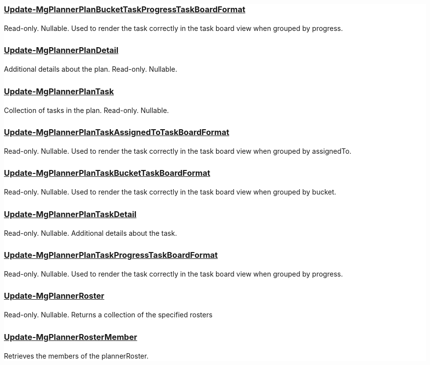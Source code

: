### [Update-MgPlannerPlanBucketTaskProgressTaskBoardFormat](Update-MgPlannerPlanBucketTaskProgressTaskBoardFormat.md)
Read-only.
Nullable.
Used to render the task correctly in the task board view when grouped by progress.

### [Update-MgPlannerPlanDetail](Update-MgPlannerPlanDetail.md)
Additional details about the plan.
Read-only.
Nullable.

### [Update-MgPlannerPlanTask](Update-MgPlannerPlanTask.md)
Collection of tasks in the plan.
Read-only.
Nullable.

### [Update-MgPlannerPlanTaskAssignedToTaskBoardFormat](Update-MgPlannerPlanTaskAssignedToTaskBoardFormat.md)
Read-only.
Nullable.
Used to render the task correctly in the task board view when grouped by assignedTo.

### [Update-MgPlannerPlanTaskBucketTaskBoardFormat](Update-MgPlannerPlanTaskBucketTaskBoardFormat.md)
Read-only.
Nullable.
Used to render the task correctly in the task board view when grouped by bucket.

### [Update-MgPlannerPlanTaskDetail](Update-MgPlannerPlanTaskDetail.md)
Read-only.
Nullable.
Additional details about the task.

### [Update-MgPlannerPlanTaskProgressTaskBoardFormat](Update-MgPlannerPlanTaskProgressTaskBoardFormat.md)
Read-only.
Nullable.
Used to render the task correctly in the task board view when grouped by progress.

### [Update-MgPlannerRoster](Update-MgPlannerRoster.md)
Read-only.
Nullable.
Returns a collection of the specified rosters

### [Update-MgPlannerRosterMember](Update-MgPlannerRosterMember.md)
Retrieves the members of the plannerRoster.
